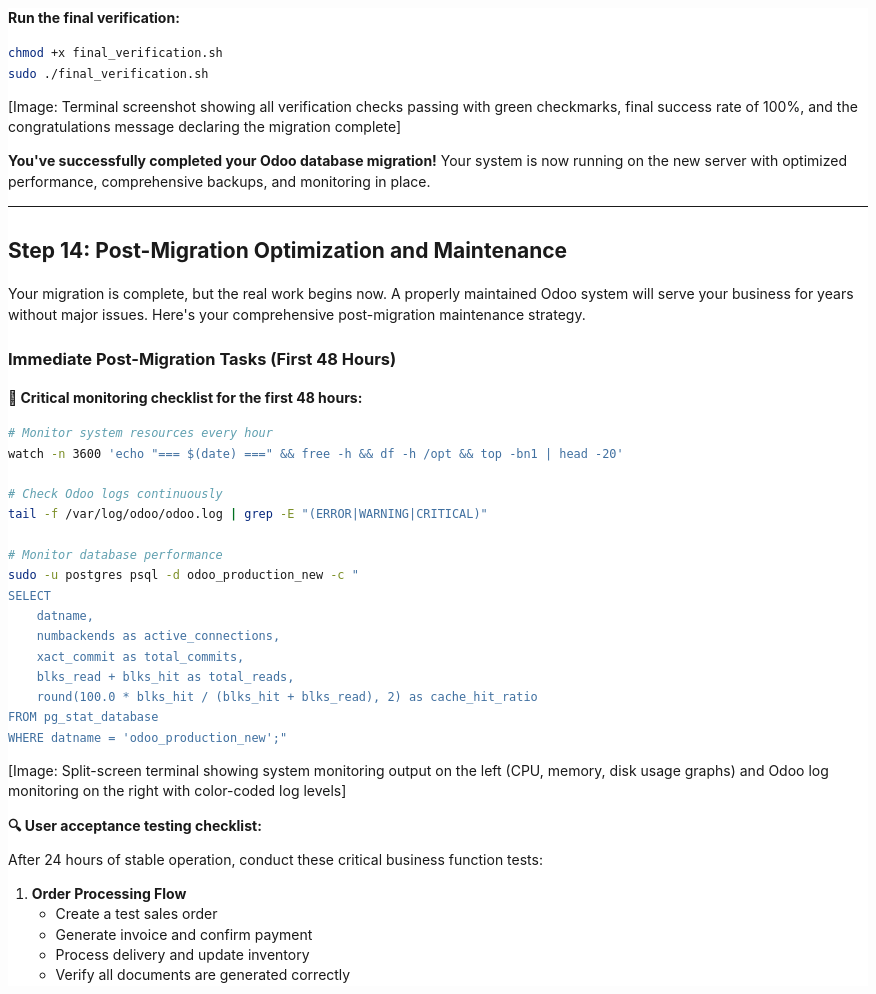 **Run the final verification:**

```bash
chmod +x final_verification.sh
sudo ./final_verification.sh
```

[Image: Terminal screenshot showing all verification checks passing with green checkmarks, final success rate of 100%, and the congratulations message declaring the migration complete]

**You've successfully completed your Odoo database migration!** Your system is now running on the new server with optimized performance, comprehensive backups, and monitoring in place.

---

## Step 14: Post-Migration Optimization and Maintenance

Your migration is complete, but the real work begins now. A properly maintained Odoo system will serve your business for years without major issues. Here's your comprehensive post-migration maintenance strategy.

### Immediate Post-Migration Tasks (First 48 Hours)

**🚨 Critical monitoring checklist for the first 48 hours:**

```bash
# Monitor system resources every hour
watch -n 3600 'echo "=== $(date) ===" && free -h && df -h /opt && top -bn1 | head -20'

# Check Odoo logs continuously
tail -f /var/log/odoo/odoo.log | grep -E "(ERROR|WARNING|CRITICAL)"

# Monitor database performance
sudo -u postgres psql -d odoo_production_new -c "
SELECT 
    datname,
    numbackends as active_connections,
    xact_commit as total_commits,
    blks_read + blks_hit as total_reads,
    round(100.0 * blks_hit / (blks_hit + blks_read), 2) as cache_hit_ratio
FROM pg_stat_database 
WHERE datname = 'odoo_production_new';"
```

[Image: Split-screen terminal showing system monitoring output on the left (CPU, memory, disk usage graphs) and Odoo log monitoring on the right with color-coded log levels]

**🔍 User acceptance testing checklist:**

After 24 hours of stable operation, conduct these critical business function tests:

1. **Order Processing Flow**
   - Create a test sales order
   - Generate invoice and confirm payment
   - Process delivery and update inventory
   - Verify all documents are generated correctly
